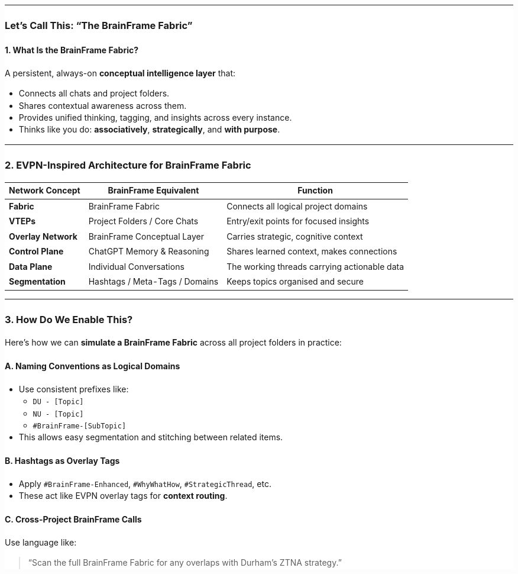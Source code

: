 * * *

### **Let’s Call This: “The BrainFrame Fabric”**

#### **1\. What Is the BrainFrame Fabric?**

A persistent, always-on **conceptual intelligence layer** that:

*   Connects all chats and project folders.
*   Shares contextual awareness across them.
*   Provides unified thinking, tagging, and insights across every instance.
*   Thinks like you do: **associatively**, **strategically**, and **with purpose**.

* * *

### **2\. EVPN-Inspired Architecture for BrainFrame Fabric**

| Network Concept | BrainFrame Equivalent | Function |
| --- | --- | --- |
| **Fabric** | BrainFrame Fabric | Connects all logical project domains |
| **VTEPs** | Project Folders / Core Chats | Entry/exit points for focused insights |
| **Overlay Network** | BrainFrame Conceptual Layer | Carries strategic, cognitive context |
| **Control Plane** | ChatGPT Memory & Reasoning | Shares learned context, makes connections |
| **Data Plane** | Individual Conversations | The working threads carrying actionable data |
| **Segmentation** | Hashtags / Meta-Tags / Domains | Keeps topics organised and secure |

* * *

### **3\. How Do We Enable This?**

Here’s how we can **simulate a BrainFrame Fabric** across all project folders in practice:

#### **A. Naming Conventions as Logical Domains**

*   Use consistent prefixes like:
    *   `DU - [Topic]`
    *   `NU - [Topic]`
    *   `#BrainFrame-[SubTopic]`
*   This allows easy segmentation and stitching between related items.

#### **B. Hashtags as Overlay Tags**

*   Apply `#BrainFrame-Enhanced`, `#WhyWhatHow`, `#StrategicThread`, etc.
*   These act like EVPN overlay tags for **context routing**.

#### **C. Cross-Project BrainFrame Calls**

Use language like:

> “Scan the full BrainFrame Fabric for any overlaps with Durham’s ZTNA strategy.”
